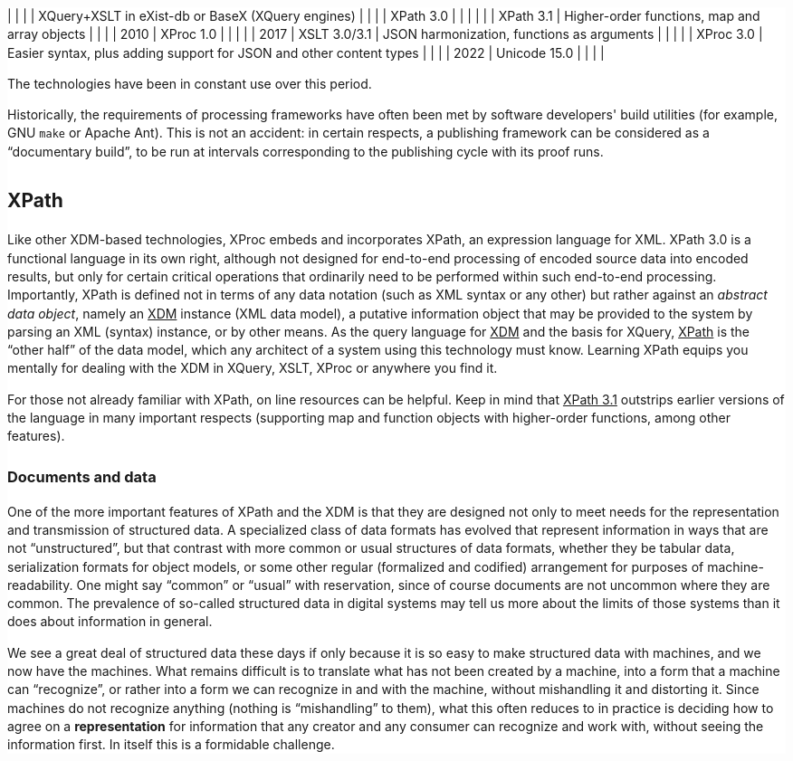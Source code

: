 |  |  |  | XQuery+XSLT in eXist-db or BaseX (XQuery engines) |  |
|  | XPath 3.0 |  |  |  |
|  | XPath 3.1 | Higher-order functions, map and array objects |  |  |
| 2010 | XProc 1.0 |  |  |  |
| 2017 | XSLT 3.0/3.1 | JSON harmonization, functions as arguments |  |  |
|  | XProc 3.0 | Easier syntax, plus adding support for JSON and other content types |  |  |
| 2022 | Unicode 15.0 |  |  |  |

The technologies have been in constant use over this period.

Historically, the requirements of processing frameworks have often been met by software developers' build utilities (for example, GNU `make` or Apache Ant). This is not an accident: in certain respects, a publishing framework can be considered as a &ldquo;documentary build&rdquo;, to be run at intervals corresponding to the publishing cycle with its proof runs.

## XPath

Like other XDM-based technologies, XProc embeds and incorporates XPath, an expression language for XML. XPath 3.0 is a functional language in its own right, although not designed for end-to-end processing of encoded source data into encoded results, but only for certain critical operations that ordinarily need to be performed within such end-to-end processing. Importantly, XPath is defined not in terms of any data notation (such as XML syntax or any other) but rather against an *abstract data object*, namely an [XDM](https://www.w3.org/TR/xpath-datamodel/) instance (XML data model), a putative information object that may be provided to the system by parsing an XML (syntax) instance, or by other means. As the query language for [XDM](https://www.w3.org/TR/xpath-datamodel/) and the basis for XQuery, [XPath](https://www.w3.org/TR/xpath-31/) is the &ldquo;other half&rdquo; of the data model, which any architect of a system using this technology must know. Learning XPath equips you mentally for dealing with the XDM in XQuery, XSLT, XProc or anywhere you find it.

For those not already familiar with XPath, on line resources can be helpful. Keep in mind that [XPath 3.1](https://www.w3.org/TR/xpath-31/) outstrips earlier versions of the language in many important respects (supporting map and function objects with higher-order functions, among other features).

### Documents and data

One of the more important features of XPath and the XDM is that they are designed not only to meet needs for the representation and transmission of structured data. A specialized class of data formats has evolved that represent information in ways that are not &ldquo;unstructured&rdquo;, but that contrast with more common or usual structures of data formats, whether they be tabular data, serialization formats for object models, or some other regular (formalized and codified) arrangement for purposes of machine-readability. One might say &ldquo;common&rdquo; or &ldquo;usual&rdquo; with reservation, since of course documents are not uncommon where they are common. The prevalence of so-called structured data in digital systems may tell us more about the limits of those systems than it does about information in general.

We see a great deal of structured data these days if only because it is so easy to make structured data with machines, and we now have the machines. What remains difficult is to translate what has not been created by a machine, into a form that a machine can &ldquo;recognize&rdquo;, or rather into a form we can recognize in and with the machine, without mishandling it and distorting it. Since machines do not recognize anything (nothing is &ldquo;mishandling&rdquo; to them), what this often reduces to in practice is deciding how to agree on a **representation** for information that any creator and any consumer can recognize and work with, without seeing the information first. In itself this is a formidable challenge.
